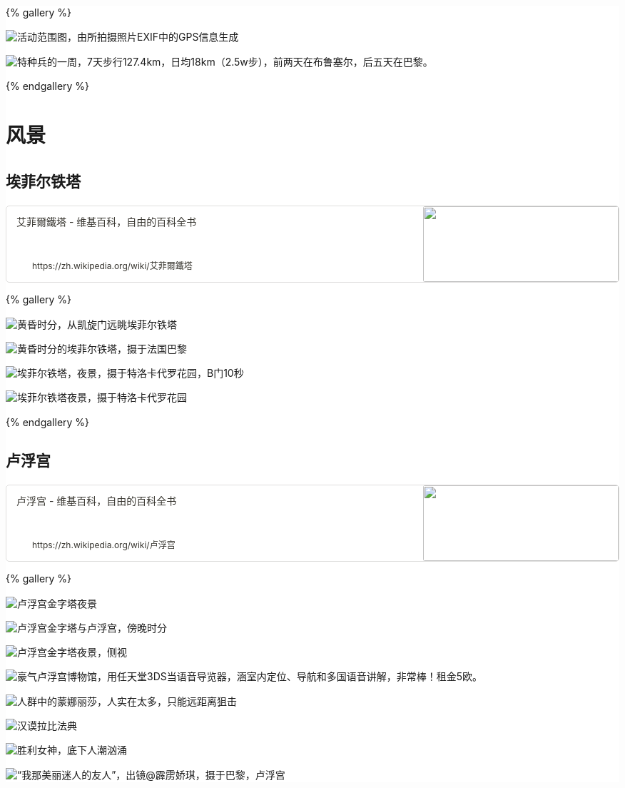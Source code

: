 {% gallery %}

![活动范围图，由所拍摄照片EXIF中的GPS信息生成](https://i.cuger.cn/b/c9539118-36e2-4b05-a6c5-a9813d716994.png)

![特种兵的一周，7天步行127.4km，日均18km（2.5w步），前两天在布鲁塞尔，后五天在巴黎。](https://i.cuger.cn/b/51ea363d-1395-4be2-bc30-05c63c3dd3a4.jpg)

{% endgallery %}

# 风景

## 埃菲尔铁塔

<div style="width: 100%; margin-top: 4px; margin-bottom: 4px;"><div style="display: flex; background:white;border-radius:5px"><a href="https://zh.wikipedia.org/wiki/艾菲爾鐵塔"target="_blank"rel="noopener noreferrer"style="display: flex; color: inherit; text-decoration: none; user-select: none; transition: background 20ms ease-in 0s; cursor: pointer; flex-grow: 1; min-width: 0px; flex-wrap: wrap-reverse; align-items: stretch; text-align: left; overflow: hidden; border: 1px solid rgba(55, 53, 47, 0.16); border-radius: 5px; position: relative; fill: inherit;"><div style="flex: 4 1 180px; padding: 12px 14px 14px; overflow: hidden; text-align: left;"><div style="font-size: 14px; line-height: 20px; color: rgb(55, 53, 47); white-space: nowrap; overflow: hidden; text-overflow: ellipsis; min-height: 24px; margin-bottom: 2px;">艾菲爾鐵塔 - 维基百科，自由的百科全书</div><div style="font-size: 12px; line-height: 16px; color: rgba(55, 53, 47, 0.65); height: 32px; overflow: hidden;"></div><div style="display: flex; margin-top: 6px; height: 16px;"><img src="https://zh.wikipedia.org/static/favicon/wikipedia.ico"style="width: 16px; height: 16px; min-width: 16px; margin-right: 6px;"><div style="font-size: 12px; line-height: 16px; color: rgb(55, 53, 47); white-space: nowrap; overflow: hidden; text-overflow: ellipsis;">https://zh.wikipedia.org/wiki/艾菲爾鐵塔</div></div></div><div style="flex: 1 1 180px; display: block; position: relative;"><div style="position: absolute; inset: 0px;"><div style="width: 100%; height: 100%;"><img src="https://upload.wikimedia.org/wikipedia/commons/thumb/a/a8/Tour_Eiffel_Wikimedia_Commons.jpg/640px-Tour_Eiffel_Wikimedia_Commons.jpg" referrerpolicy="no-referrer" style="display: block; object-fit: cover; border-radius: 3px; width: 100%; height: 100%;"></div></div></div></a></div></div>

{% gallery %}

![黄昏时分，从凯旋门远眺埃菲尔铁塔](https://i.cuger.cn/b/1c45734a-afb2-4390-a0fd-0404837d9c2c.jpg)

![黄昏时分的埃菲尔铁塔，摄于法国巴黎](https://i.cuger.cn/b/b5f2f216-4305-495f-b579-b536bb71ccc7.jpg)

![埃菲尔铁塔，夜景，摄于特洛卡代罗花园，B门10秒](https://i.cuger.cn/b/986da227-59d4-4c3c-b8c9-9d6dc586316f.jpg)

![埃菲尔铁塔夜景，摄于特洛卡代罗花园](https://i.cuger.cn/b/408307f1-63af-40e8-8a53-4c428144d03b.jpg)

{% endgallery %}

## 卢浮宫

<div style="width: 100%; margin-top: 4px; margin-bottom: 4px;"><div style="display: flex; background:white;border-radius:5px"><a href="https://zh.wikipedia.org/wiki/卢浮宫"target="_blank"rel="noopener noreferrer"style="display: flex; color: inherit; text-decoration: none; user-select: none; transition: background 20ms ease-in 0s; cursor: pointer; flex-grow: 1; min-width: 0px; flex-wrap: wrap-reverse; align-items: stretch; text-align: left; overflow: hidden; border: 1px solid rgba(55, 53, 47, 0.16); border-radius: 5px; position: relative; fill: inherit;"><div style="flex: 4 1 180px; padding: 12px 14px 14px; overflow: hidden; text-align: left;"><div style="font-size: 14px; line-height: 20px; color: rgb(55, 53, 47); white-space: nowrap; overflow: hidden; text-overflow: ellipsis; min-height: 24px; margin-bottom: 2px;">卢浮宫 - 维基百科，自由的百科全书</div><div style="font-size: 12px; line-height: 16px; color: rgba(55, 53, 47, 0.65); height: 32px; overflow: hidden;"></div><div style="display: flex; margin-top: 6px; height: 16px;"><img src="https://zh.wikipedia.org/static/favicon/wikipedia.ico"style="width: 16px; height: 16px; min-width: 16px; margin-right: 6px;"><div style="font-size: 12px; line-height: 16px; color: rgb(55, 53, 47); white-space: nowrap; overflow: hidden; text-overflow: ellipsis;">https://zh.wikipedia.org/wiki/卢浮宫</div></div></div><div style="flex: 1 1 180px; display: block; position: relative;"><div style="position: absolute; inset: 0px;"><div style="width: 100%; height: 100%;"><img src="https://upload.wikimedia.org/wikipedia/commons/thumb/7/76/Paris_-_Palais_du_Louvre_-_Pavillon_de_l%27Horloge_001.jpg/640px-Paris_-_Palais_du_Louvre_-_Pavillon_de_l%27Horloge_001.jpg" referrerpolicy="no-referrer" style="display: block; object-fit: cover; border-radius: 3px; width: 100%; height: 100%;"></div></div></div></a></div></div>

{% gallery %}

![卢浮宫金字塔夜景](https://i.cuger.cn/b/d54f9f95-02c6-48d1-81bd-9d25da9505a6.jpg)

![卢浮宫金字塔与卢浮宫，傍晚时分](https://i.cuger.cn/b/6c9d5bcb-ab91-4127-ad1c-149db6759257.jpg)

![卢浮宫金字塔夜景，侧视](https://i.cuger.cn/b/ff9802d7-f40b-4042-a94a-7c3547f41499.jpg)

![豪气卢浮宫博物馆，用任天堂3DS当语音导览器，涵室内定位、导航和多国语音讲解，非常棒！租金5欧。](https://i.cuger.cn/b/644aeee3-15e0-48db-bbc6-be711ff1bd19.jpg)

![人群中的蒙娜丽莎，人实在太多，只能远距离狙击](https://i.cuger.cn/b/0ec83b23-0aad-425e-aa83-697b9817f112.jpg)

![汉谟拉比法典](https://i.cuger.cn/b/10d531c7-1030-4d52-836b-531e64cddd90.jpg)

![胜利女神，底下人潮汹涌](https://i.cuger.cn/b/54e83cdf-91f9-48aa-b976-aa293e18b2a1.jpg)

![“我那美丽迷人的友人”，出镜@霹雳娇琪，摄于巴黎，卢浮宫](https://s3.us-west-2.amazonaws.com/secure.notion-static.com/b44d3b65-9186-4746-943f-2560e06f3957/Untitled.jpeg?X-Amz-Algorithm=AWS4-HMAC-SHA256&X-Amz-Content-Sha256=UNSIGNED-PAYLOAD&X-Amz-Credential=AKIAT73L2G45EIPT3X45%2F20230906%2Fus-west-2%2Fs3%2Faws4_request&X-Amz-Date=20230906T151558Z&X-Amz-Expires=3600&X-Amz-Signature=73e5c8d05888c7519903f85af5288db4a6a7ec7e1bfbb14b1313e8845091917e&X-Amz-SignedHeaders=host&x-id=GetObject)
